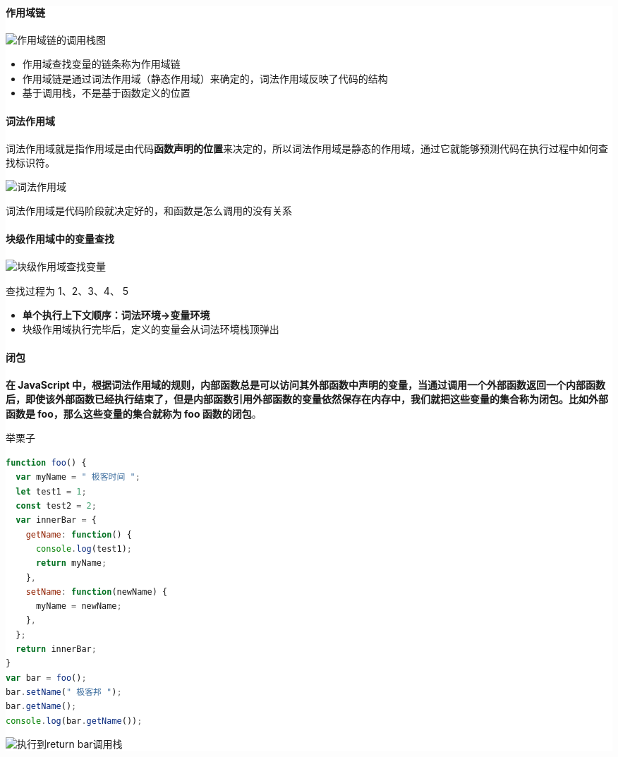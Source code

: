 #### 作用域链

![作用域链的调用栈图](https://ddcdn.jd.com/ddimg/jfs/t1/111583/16/14848/187832/5f33b247Ecd6c5d21/c2a546c743061761.png)

- 作用域查找变量的链条称为作用域链
- 作用域链是通过词法作用域（静态作用域）来确定的，词法作用域反映了代码的结构
- 基于调用栈，不是基于函数定义的位置

#### 词法作用域

词法作用域就是指作用域是由代码**函数声明的位置**来决定的，所以词法作用域是静态的作用域，通过它就能够预测代码在执行过程中如何查找标识符。

![词法作用域](https://ddcdn.jd.com/ddimg/jfs/t1/134521/9/6774/191866/5f33b52fE87ace8d5/0d5ba5ddc65d1689.png)

词法作用域是代码阶段就决定好的，和函数是怎么调用的没有关系

#### 块级作用域中的变量查找

![块级作用域查找变量](https://ddcdn.jd.com/ddimg/jfs/t1/119909/39/9462/191903/5f33b79eE98caca48/2c536db4e9615312.png)

查找过程为 1、2、3、4、 5

- **单个执行上下文顺序：词法环境->变量环境**
- 块级作用域执行完毕后，定义的变量会从词法环境栈顶弹出

#### 闭包

**在 JavaScript 中，根据词法作用域的规则，内部函数总是可以访问其外部函数中声明的变量，当通过调用一个外部函数返回一个内部函数后，即使该外部函数已经执行结束了，但是内部函数引用外部函数的变量依然保存在内存中，我们就把这些变量的集合称为闭包。比如外部函数是 foo，那么这些变量的集合就称为 foo 函数的闭包**。

举栗子

```js
function foo() {
  var myName = " 极客时间 ";
  let test1 = 1;
  const test2 = 2;
  var innerBar = {
    getName: function() {
      console.log(test1);
      return myName;
    },
    setName: function(newName) {
      myName = newName;
    },
  };
  return innerBar;
}
var bar = foo();
bar.setName(" 极客邦 ");
bar.getName();
console.log(bar.getName());
```

![执行到return bar调用栈](https://ddcdn.jd.com/ddimg/jfs/t1/149465/27/5206/159773/5f33bd0cEa61eb5e8/f1fc799e798dc7eb.png)
